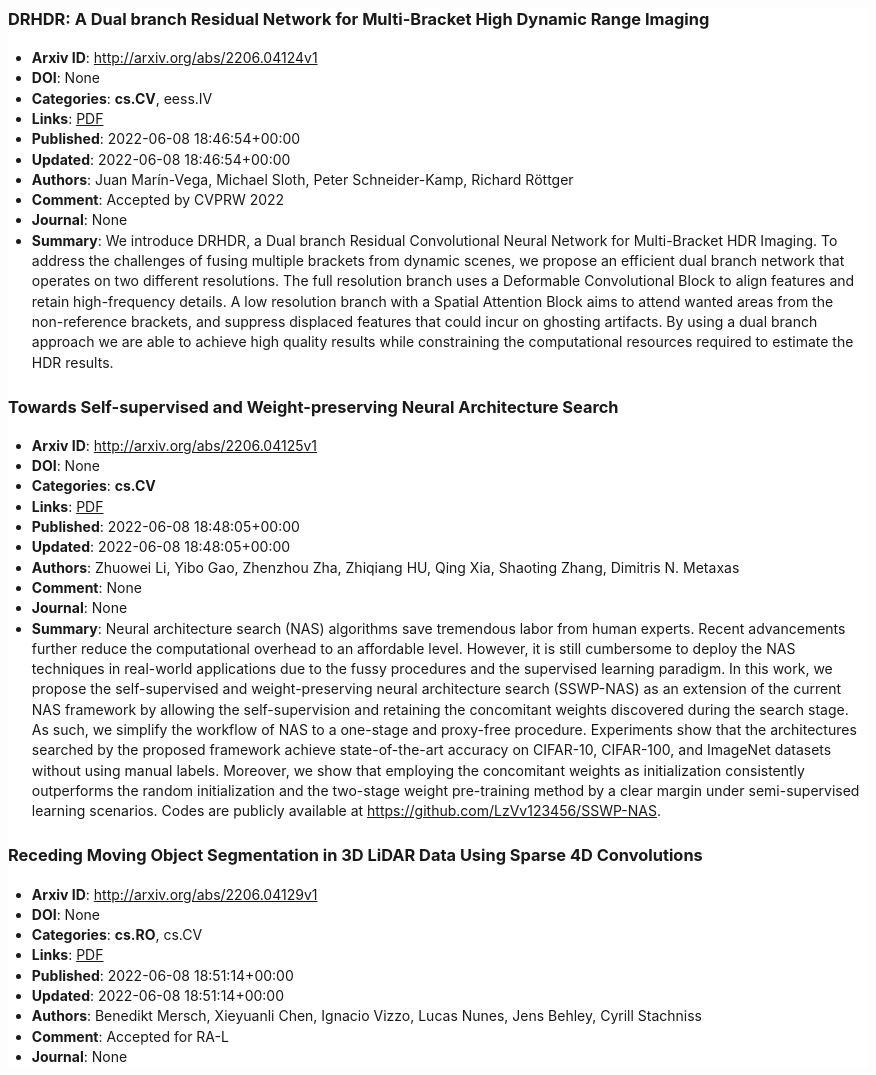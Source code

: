 

### DRHDR: A Dual branch Residual Network for Multi-Bracket High Dynamic Range Imaging
- **Arxiv ID**: http://arxiv.org/abs/2206.04124v1
- **DOI**: None
- **Categories**: **cs.CV**, eess.IV
- **Links**: [PDF](http://arxiv.org/pdf/2206.04124v1)
- **Published**: 2022-06-08 18:46:54+00:00
- **Updated**: 2022-06-08 18:46:54+00:00
- **Authors**: Juan Marín-Vega, Michael Sloth, Peter Schneider-Kamp, Richard Röttger
- **Comment**: Accepted by CVPRW 2022
- **Journal**: None
- **Summary**: We introduce DRHDR, a Dual branch Residual Convolutional Neural Network for Multi-Bracket HDR Imaging. To address the challenges of fusing multiple brackets from dynamic scenes, we propose an efficient dual branch network that operates on two different resolutions. The full resolution branch uses a Deformable Convolutional Block to align features and retain high-frequency details. A low resolution branch with a Spatial Attention Block aims to attend wanted areas from the non-reference brackets, and suppress displaced features that could incur on ghosting artifacts. By using a dual branch approach we are able to achieve high quality results while constraining the computational resources required to estimate the HDR results.



### Towards Self-supervised and Weight-preserving Neural Architecture Search
- **Arxiv ID**: http://arxiv.org/abs/2206.04125v1
- **DOI**: None
- **Categories**: **cs.CV**
- **Links**: [PDF](http://arxiv.org/pdf/2206.04125v1)
- **Published**: 2022-06-08 18:48:05+00:00
- **Updated**: 2022-06-08 18:48:05+00:00
- **Authors**: Zhuowei Li, Yibo Gao, Zhenzhou Zha, Zhiqiang HU, Qing Xia, Shaoting Zhang, Dimitris N. Metaxas
- **Comment**: None
- **Journal**: None
- **Summary**: Neural architecture search (NAS) algorithms save tremendous labor from human experts. Recent advancements further reduce the computational overhead to an affordable level. However, it is still cumbersome to deploy the NAS techniques in real-world applications due to the fussy procedures and the supervised learning paradigm. In this work, we propose the self-supervised and weight-preserving neural architecture search (SSWP-NAS) as an extension of the current NAS framework by allowing the self-supervision and retaining the concomitant weights discovered during the search stage. As such, we simplify the workflow of NAS to a one-stage and proxy-free procedure. Experiments show that the architectures searched by the proposed framework achieve state-of-the-art accuracy on CIFAR-10, CIFAR-100, and ImageNet datasets without using manual labels. Moreover, we show that employing the concomitant weights as initialization consistently outperforms the random initialization and the two-stage weight pre-training method by a clear margin under semi-supervised learning scenarios. Codes are publicly available at https://github.com/LzVv123456/SSWP-NAS.



### Receding Moving Object Segmentation in 3D LiDAR Data Using Sparse 4D Convolutions
- **Arxiv ID**: http://arxiv.org/abs/2206.04129v1
- **DOI**: None
- **Categories**: **cs.RO**, cs.CV
- **Links**: [PDF](http://arxiv.org/pdf/2206.04129v1)
- **Published**: 2022-06-08 18:51:14+00:00
- **Updated**: 2022-06-08 18:51:14+00:00
- **Authors**: Benedikt Mersch, Xieyuanli Chen, Ignacio Vizzo, Lucas Nunes, Jens Behley, Cyrill Stachniss
- **Comment**: Accepted for RA-L
- **Journal**: None